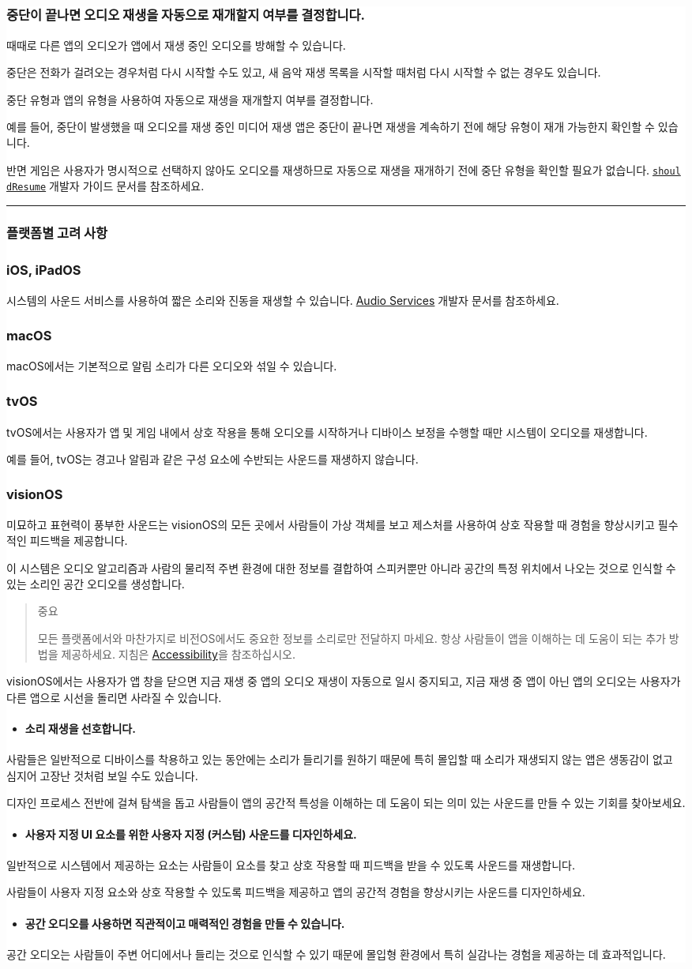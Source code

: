 ### 중단이 끝나면 오디오 재생을 자동으로 재개할지 여부를 결정합니다.
때때로 다른 앱의 오디오가 앱에서 재생 중인 오디오를 방해할 수 있습니다.

중단은 전화가 걸려오는 경우처럼 다시 시작할 수도 있고, 새 음악 재생 목록을 시작할 때처럼 다시 시작할 수 없는 경우도 있습니다.

중단 유형과 앱의 유형을 사용하여 자동으로 재생을 재개할지 여부를 결정합니다. 

예를 들어, 중단이 발생했을 때 오디오를 재생 중인 미디어 재생 앱은 중단이 끝나면 재생을 계속하기 전에 해당 유형이 재개 가능한지 확인할 수 있습니다. 

반면 게임은 사용자가 명시적으로 선택하지 않아도 오디오를 재생하므로 자동으로 재생을 재개하기 전에 중단 유형을 확인할 필요가 없습니다. [`shouldResume`](https://developer.apple.com/documentation/avfaudio/avaudiosession/interruptionoptions/1616528-shouldresume) 개발자 가이드 문서를 참조하세요.

---

### 플랫폼별 고려 사항
### iOS, iPadOS
시스템의 사운드 서비스를 사용하여 짧은 소리와 진동을 재생할 수 있습니다. [Audio Services](https://developer.apple.com/documentation/audiotoolbox/audio_services) 개발자 문서를 참조하세요.

### macOS
macOS에서는 기본적으로 알림 소리가 다른 오디오와 섞일 수 있습니다.

### tvOS
tvOS에서는 사용자가 앱 및 게임 내에서 상호 작용을 통해 오디오를 시작하거나 디바이스 보정을 수행할 때만 시스템이 오디오를 재생합니다. 

예를 들어, tvOS는 경고나 알림과 같은 구성 요소에 수반되는 사운드를 재생하지 않습니다.

### visionOS
미묘하고 표현력이 풍부한 사운드는 visionOS의 모든 곳에서 사람들이 가상 객체를 보고 제스처를 사용하여 상호 작용할 때 경험을 향상시키고 필수적인 피드백을 제공합니다. 

이 시스템은 오디오 알고리즘과 사람의 물리적 주변 환경에 대한 정보를 결합하여 스피커뿐만 아니라 공간의 특정 위치에서 나오는 것으로 인식할 수 있는 소리인 공간 오디오를 생성합니다.

> 중요
> 
> 모든 플랫폼에서와 마찬가지로 비전OS에서도 중요한 정보를 소리로만 전달하지 마세요. 항상 사람들이 앱을 이해하는 데 도움이 되는 추가 방법을 제공하세요. 지침은 [Accessibility](https://developer.apple.com/design/human-interface-guidelines/accessibility)을 참조하십시오.

visionOS에서는 사용자가 앱 창을 닫으면 지금 재생 중 앱의 오디오 재생이 자동으로 일시 중지되고, 지금 재생 중 앱이 아닌 앱의 오디오는 사용자가 다른 앱으로 시선을 돌리면 사라질 수 있습니다.

- #### 소리 재생을 선호합니다. 

사람들은 일반적으로 디바이스를 착용하고 있는 동안에는 소리가 들리기를 원하기 때문에 특히 몰입할 때 소리가 재생되지 않는 앱은 생동감이 없고 심지어 고장난 것처럼 보일 수도 있습니다.

디자인 프로세스 전반에 걸쳐 탐색을 돕고 사람들이 앱의 공간적 특성을 이해하는 데 도움이 되는 의미 있는 사운드를 만들 수 있는 기회를 찾아보세요.

- #### 사용자 지정 UI 요소를 위한 사용자 지정 (커스텀) 사운드를 디자인하세요. 
일반적으로 시스템에서 제공하는 요소는 사람들이 요소를 찾고 상호 작용할 때 피드백을 받을 수 있도록 사운드를 재생합니다. 

사람들이 사용자 지정 요소와 상호 작용할 수 있도록 피드백을 제공하고 앱의 공간적 경험을 향상시키는 사운드를 디자인하세요.

- #### 공간 오디오를 사용하면 직관적이고 매력적인 경험을 만들 수 있습니다.
공간 오디오는 사람들이 주변 어디에서나 들리는 것으로 인식할 수 있기 때문에 몰입형 환경에서 특히 실감나는 경험을 제공하는 데 효과적입니다.

